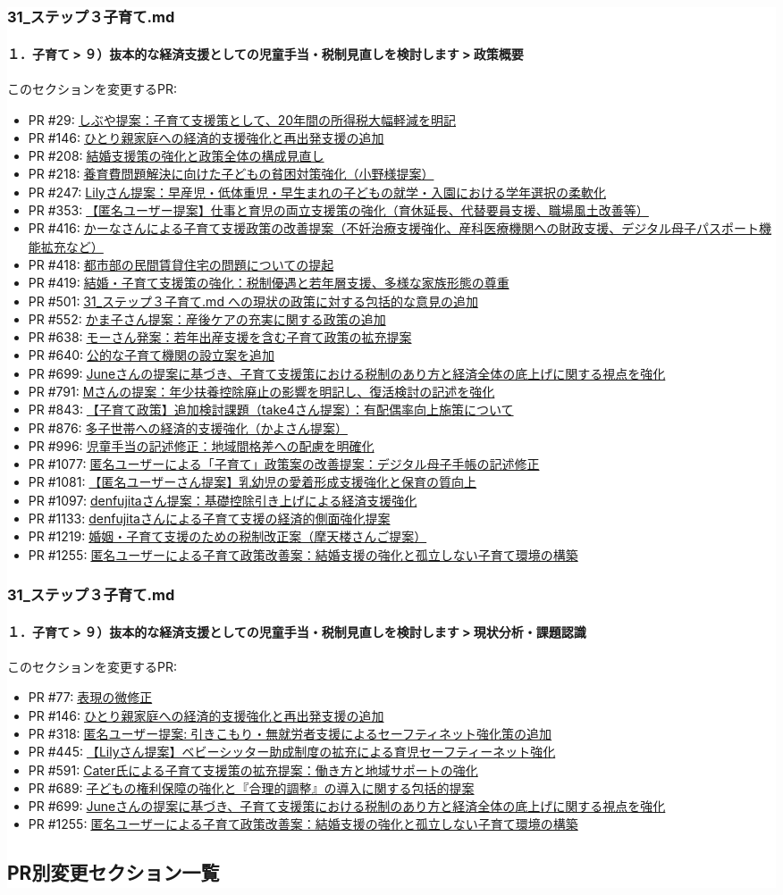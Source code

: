 ### 31_ステップ３子育て.md
#### １．子育て > ９）抜本的な経済支援としての児童手当・税制見直しを検討します > 政策概要
このセクションを変更するPR:
- PR #29: [しぶや提案：子育て支援策として、20年間の所得税大幅軽減を明記](https://github.com/team-mirai/policy/pull/29)
- PR #146: [ひとり親家庭への経済的支援強化と再出発支援の追加](https://github.com/team-mirai/policy/pull/146)
- PR #208: [結婚支援策の強化と政策全体の構成見直し](https://github.com/team-mirai/policy/pull/208)
- PR #218: [養育費問題解決に向けた子どもの貧困対策強化（小野様提案）](https://github.com/team-mirai/policy/pull/218)
- PR #247: [Lilyさん提案：早産児・低体重児・早生まれの子どもの就学・入園における学年選択の柔軟化](https://github.com/team-mirai/policy/pull/247)
- PR #353: [【匿名ユーザー提案】仕事と育児の両立支援策の強化（育休延長、代替要員支援、職場風土改善等）](https://github.com/team-mirai/policy/pull/353)
- PR #416: [かーなさんによる子育て支援政策の改善提案（不妊治療支援強化、産科医療機関への財政支援、デジタル母子パスポート機能拡充など）](https://github.com/team-mirai/policy/pull/416)
- PR #418: [都市部の民間賃貸住宅の問題についての提起](https://github.com/team-mirai/policy/pull/418)
- PR #419: [結婚・子育て支援策の強化：税制優遇と若年層支援、多様な家族形態の尊重](https://github.com/team-mirai/policy/pull/419)
- PR #501: [31_ステップ３子育て.md への現状の政策に対する包括的な意見の追加](https://github.com/team-mirai/policy/pull/501)
- PR #552: [かま子さん提案：産後ケアの充実に関する政策の追加](https://github.com/team-mirai/policy/pull/552)
- PR #638: [モーさん発案：若年出産支援を含む子育て政策の拡充提案](https://github.com/team-mirai/policy/pull/638)
- PR #640: [公的な子育て機関の設立案を追加](https://github.com/team-mirai/policy/pull/640)
- PR #699: [Juneさんの提案に基づき、子育て支援策における税制のあり方と経済全体の底上げに関する視点を強化](https://github.com/team-mirai/policy/pull/699)
- PR #791: [Mさんの提案：年少扶養控除廃止の影響を明記し、復活検討の記述を強化](https://github.com/team-mirai/policy/pull/791)
- PR #843: [【子育て政策】追加検討課題（take4さん提案）：有配偶率向上施策について](https://github.com/team-mirai/policy/pull/843)
- PR #876: [多子世帯への経済的支援強化（かよさん提案）](https://github.com/team-mirai/policy/pull/876)
- PR #996: [児童手当の記述修正：地域間格差への配慮を明確化](https://github.com/team-mirai/policy/pull/996)
- PR #1077: [匿名ユーザーによる「子育て」政策案の改善提案：デジタル母子手帳の記述修正](https://github.com/team-mirai/policy/pull/1077)
- PR #1081: [【匿名ユーザーさん提案】乳幼児の愛着形成支援強化と保育の質向上](https://github.com/team-mirai/policy/pull/1081)
- PR #1097: [denfujitaさん提案：基礎控除引き上げによる経済支援強化](https://github.com/team-mirai/policy/pull/1097)
- PR #1133: [denfujitaさんによる子育て支援の経済的側面強化提案](https://github.com/team-mirai/policy/pull/1133)
- PR #1219: [婚姻・子育て支援のための税制改正案（摩天楼さんご提案）](https://github.com/team-mirai/policy/pull/1219)
- PR #1255: [匿名ユーザーによる子育て政策改善案：結婚支援の強化と孤立しない子育て環境の構築](https://github.com/team-mirai/policy/pull/1255)

### 31_ステップ３子育て.md
#### １．子育て > ９）抜本的な経済支援としての児童手当・税制見直しを検討します > 現状分析・課題認識
このセクションを変更するPR:
- PR #77: [表現の微修正](https://github.com/team-mirai/policy/pull/77)
- PR #146: [ひとり親家庭への経済的支援強化と再出発支援の追加](https://github.com/team-mirai/policy/pull/146)
- PR #318: [匿名ユーザー提案: 引きこもり・無就労者支援によるセーフティネット強化策の追加](https://github.com/team-mirai/policy/pull/318)
- PR #445: [【Lilyさん提案】ベビーシッター助成制度の拡充による育児セーフティーネット強化](https://github.com/team-mirai/policy/pull/445)
- PR #591: [Cater氏による子育て支援策の拡充提案：働き方と地域サポートの強化](https://github.com/team-mirai/policy/pull/591)
- PR #689: [子どもの権利保障の強化と『合理的調整』の導入に関する包括的提案](https://github.com/team-mirai/policy/pull/689)
- PR #699: [Juneさんの提案に基づき、子育て支援策における税制のあり方と経済全体の底上げに関する視点を強化](https://github.com/team-mirai/policy/pull/699)
- PR #1255: [匿名ユーザーによる子育て政策改善案：結婚支援の強化と孤立しない子育て環境の構築](https://github.com/team-mirai/policy/pull/1255)

## PR別変更セクション一覧
